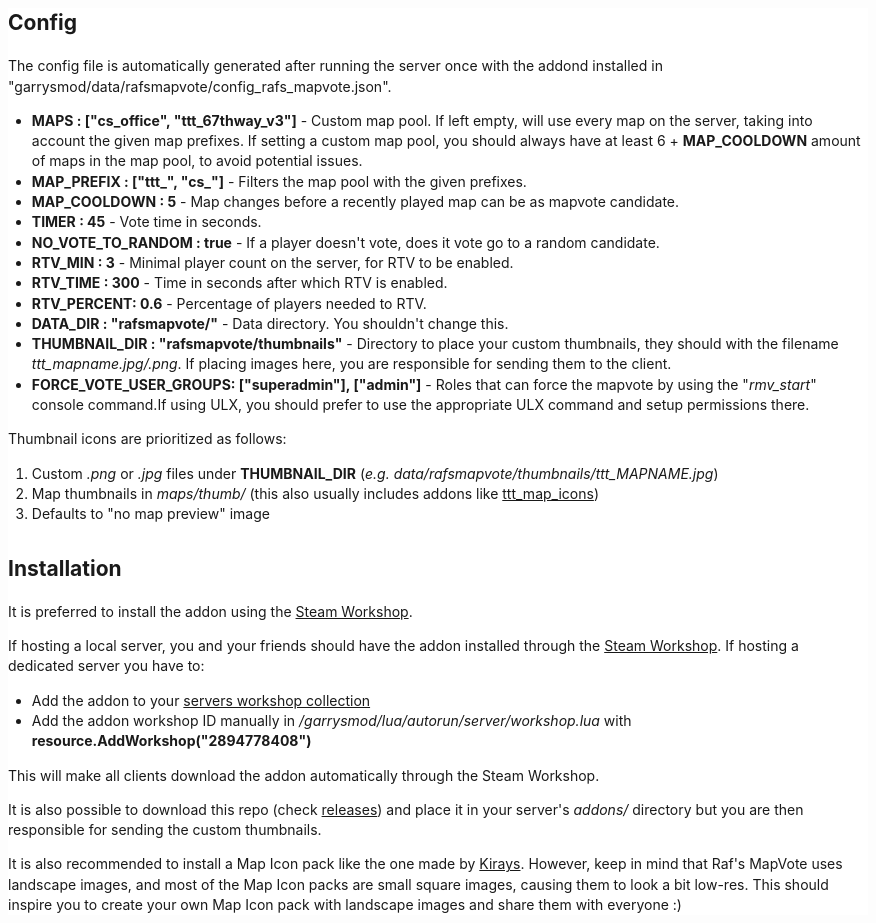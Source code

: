 ## Config

The config file is automatically generated after running the server once with the addond installed in "garrysmod/data/rafsmapvote/config_rafs_mapvote.json".

- **MAPS : ["cs\_office", "ttt\_67thway\_v3"]** - Custom map pool. If left empty, will use every map on the server, taking into account the given map prefixes. If setting a custom map pool, you should always have at least 6 + **MAP\_COOLDOWN** amount of maps in the map pool, to avoid potential issues.
- **MAP\_PREFIX : ["ttt\_", "cs\_"]** - Filters the map pool with the given prefixes.
- **MAP\_COOLDOWN : 5**  - Map changes before a recently played map can be as mapvote candidate. 
- **TIMER : 45** - Vote time in seconds.
- **NO\_VOTE\_TO\_RANDOM : true** - If a player doesn't vote, does it vote go to a random candidate.
- **RTV\_MIN : 3** - Minimal player count on the server, for RTV to be enabled.
- **RTV\_TIME : 300** - Time in seconds after which RTV is enabled.
- **RTV\_PERCENT: 0.6** - Percentage of players needed to RTV.
- **DATA_DIR : "rafsmapvote/"** - Data directory. You shouldn't change this.
- **THUMBNAIL\_DIR : "rafsmapvote/thumbnails"** - Directory to place your custom thumbnails, they should with the filename _ttt_mapname.jpg/.png_. If placing images here, you are responsible for sending them to the client.
- **FORCE\_VOTE\_USER\_GROUPS: ["superadmin"], ["admin"]** - Roles that can force the mapvote by using the "_rmv\_start_" console command.If using ULX, you should prefer to use the appropriate ULX command and setup permissions there.

Thumbnail icons are prioritized as follows:
1. Custom _.png_ or _.jpg_ files under **THUMBNAIL\_DIR** (_e.g. data/rafsmapvote/thumbnails/ttt_MAPNAME.jpg_)
2. Map thumbnails in _maps/thumb/_ (this also usually includes addons like [ttt_map_icons](https://steamcommunity.com/sharedfiles/filedetails/?id=2218062124))
3. Defaults to "no map preview" image

## Installation

It is preferred to install the addon using the [Steam Workshop]().

If hosting a local server, you and your friends should have the addon installed through the [Steam Workshop]().
If hosting a dedicated server you have to:

- Add the addon to your [servers workshop collection](https://wiki.facepunch.com/gmod/Workshop_for_Dedicated_Servers)
- Add the addon workshop ID manually in _/garrysmod/lua/autorun/server/workshop.lua_ with **resource.AddWorkshop("2894778408")**


This will make all clients download the addon automatically through the Steam Workshop.

It is also possible to download this repo (check [releases](https://github.com/klavssprugevics/rafs-mapvote/releases)) and place it in your server's _addons/_ directory but you are then responsible for sending the custom thumbnails.

It is also recommended to install a Map Icon pack like the one made by [Kirays](https://steamcommunity.com/sharedfiles/filedetails/?id=2218062124). However, keep in mind that Raf's MapVote uses landscape images, and most of the Map Icon packs are small square images, causing them to look a bit low-res. This should inspire you to create your own Map Icon pack with landscape images and share them with everyone :) 
